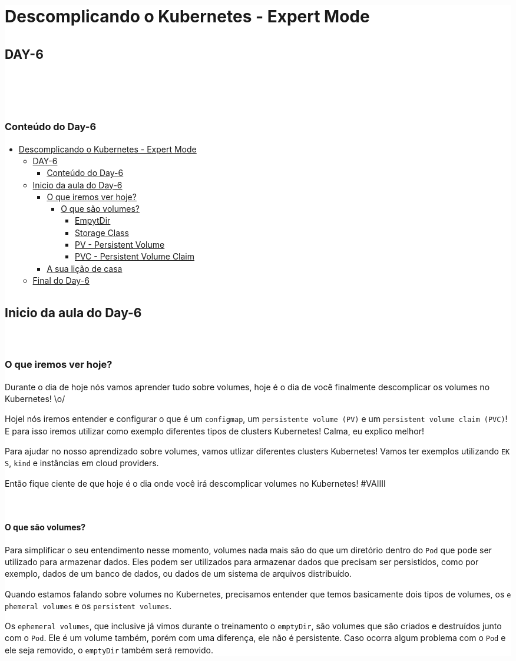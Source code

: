 # Descomplicando o Kubernetes - Expert Mode

## DAY-6
&nbsp;

&nbsp;
### Conteúdo do Day-6

- [Descomplicando o Kubernetes - Expert Mode](#descomplicando-o-kubernetes---expert-mode)
  - [DAY-6](#day-6)
    - [Conteúdo do Day-6](#conteúdo-do-day-6)
  - [Inicio da aula do Day-6](#inicio-da-aula-do-day-6)
    - [O que iremos ver hoje?](#o-que-iremos-ver-hoje)
      - [O que são volumes?](#o-que-são-volumes)
        - [EmpytDir](#empytdir)
        - [Storage Class](#storage-class)
        - [PV - Persistent Volume](#pv---persistent-volume)
        - [PVC - Persistent Volume Claim](#pvc---persistent-volume-claim)
    - [A sua lição de casa](#a-sua-lição-de-casa)
  - [Final do Day-6](#final-do-day-6)

## Inicio da aula do Day-6

&nbsp;
### O que iremos ver hoje?

Durante o dia de hoje nós vamos aprender tudo sobre volumes, hoje é o dia de você finalmente descomplicar os volumes no Kubernetes! \o/

Hojel nós iremos entender e configurar o que é um `configmap`, um `persistente volume (PV)` e um `persistent volume claim (PVC)`! E para isso iremos utilizar como exemplo diferentes tipos de clusters Kubernetes! Calma, eu explico melhor!

Para ajudar no nosso aprendizado sobre volumes, vamos utlizar diferentes clusters Kubernetes! Vamos ter exemplos utilizando `EKS`, `kind` e instâncias em cloud providers.

Então fique ciente de que hoje é o dia onde você irá descomplicar volumes no Kubernetes! #VAIIII

&nbsp;

#### O que são volumes?

Para simplificar o seu entendimento nesse momento, volumes nada mais são do que um diretório dentro do `Pod` que pode ser utilizado para armazenar dados. Eles podem ser utilizados para armazenar dados que precisam ser persistidos, como por exemplo, dados de um banco de dados, ou dados de um sistema de arquivos distribuído.

Quando estamos falando sobre volumes no Kubernetes, precisamos entender que temos basicamente dois tipos de volumes, os `ephemeral volumes` e os `persistent volumes`.

Os `ephemeral volumes`, que inclusive já vimos durante o treinamento o `emptyDir`, são volumes que são criados e destruídos junto com o `Pod`. Ele é um volume também, porém com uma diferença, ele não é persistente. Caso ocorra algum problema com o `Pod` e ele seja removido, o `emptyDir` também será removido.
